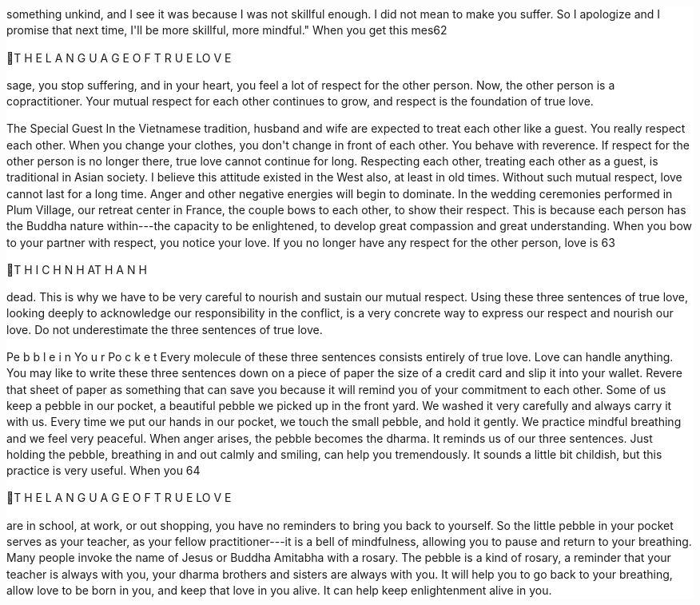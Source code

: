 something unkind, and I see it was because I was not skillful enough. I
did not mean to make you suffer. So I apologize and I promise that next
time, I'll be more skillful, more mindful." When you get this mes62

T H E L A N G U A G E O F T R U E LO V E

sage, you stop suffering, and in your heart, you feel a lot of respect
for the other person. Now, the other person is a copractitioner. Your
mutual respect for each other continues to grow, and respect is the
foundation of true love.

The Special Guest In the Vietnamese tradition, husband and wife are
expected to treat each other like a guest. You really respect each
other. When you change your clothes, you don't change in front of each
other. You behave with reverence. If respect for the other person is no
longer there, true love cannot continue for long. Respecting each other,
treating each other as a guest, is traditional in Asian society. I
believe this attitude existed in the West also, at least in old times.
Without such mutual respect, love cannot last for a long time. Anger and
other negative energies will begin to dominate. In the wedding
ceremonies performed in Plum Village, our retreat center in France, the
couple bows to each other, to show their respect. This is because each
person has the Buddha nature within---the capacity to be enlightened, to
develop great compassion and great understanding. When you bow to your
partner with respect, you notice your love. If you no longer have any
respect for the other person, love is 63

T H I C H N H AT H A N H

dead. This is why we have to be very careful to nourish and sustain our
mutual respect. Using these three sentences of true love, looking deeply
to acknowledge our responsibility in the conflict, is a very concrete
way to express our respect and nourish our love. Do not underestimate
the three sentences of true love.

Pe b b l e i n Yo u r Po c k e t Every molecule of these three sentences
consists entirely of true love. Love can handle anything. You may like
to write these three sentences down on a piece of paper the size of a
credit card and slip it into your wallet. Revere that sheet of paper as
something that can save you because it will remind you of your
commitment to each other. Some of us keep a pebble in our pocket, a
beautiful pebble we picked up in the front yard. We washed it very
carefully and always carry it with us. Every time we put our hands in
our pocket, we touch the small pebble, and hold it gently. We practice
mindful breathing and we feel very peaceful. When anger arises, the
pebble becomes the dharma. It reminds us of our three sentences. Just
holding the pebble, breathing in and out calmly and smiling, can help
you tremendously. It sounds a little bit childish, but this practice is
very useful. When you 64

T H E L A N G U A G E O F T R U E LO V E

are in school, at work, or out shopping, you have no reminders to bring
you back to yourself. So the little pebble in your pocket serves as your
teacher, as your fellow practitioner---it is a bell of mindfulness,
allowing you to pause and return to your breathing. Many people invoke
the name of Jesus or Buddha Amitabha with a rosary. The pebble is a kind
of rosary, a reminder that your teacher is always with you, your dharma
brothers and sisters are always with you. It will help you to go back to
your breathing, allow love to be born in you, and keep that love in you
alive. It can help keep enlightenment alive in you.
